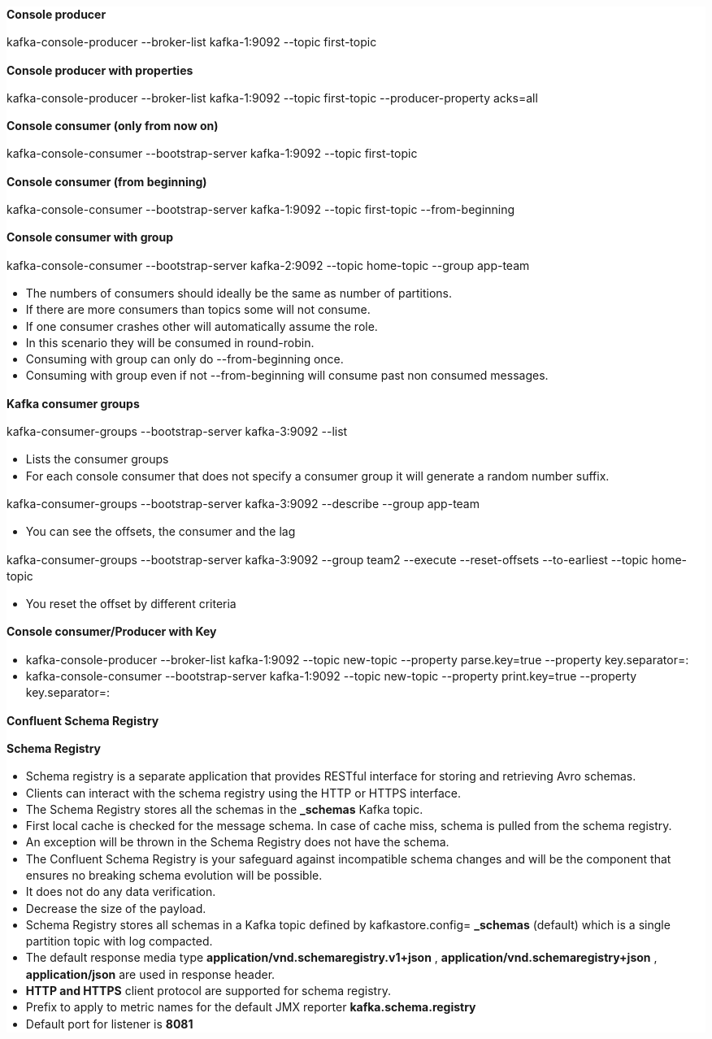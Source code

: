 **Console producer**

kafka-console-producer --broker-list kafka-1:9092 --topic first-topic

**Console producer with properties**

kafka-console-producer --broker-list kafka-1:9092 --topic first-topic --producer-property acks=all

**Console consumer (only from now on)**

kafka-console-consumer --bootstrap-server kafka-1:9092 --topic first-topic

**Console consumer (from beginning)**

kafka-console-consumer --bootstrap-server kafka-1:9092 --topic first-topic --from-beginning

**Console consumer with group**

kafka-console-consumer --bootstrap-server kafka-2:9092 --topic home-topic --group app-team

- The numbers of consumers should ideally be the same as number of partitions.
- If there are more consumers than topics some will not consume.
- If one consumer crashes other will automatically assume the role.
- In this scenario they will be consumed in round-robin.
- Consuming with group can only do --from-beginning once.
- Consuming with group even if not --from-beginning will consume past non consumed messages.

**Kafka consumer groups**

kafka-consumer-groups --bootstrap-server kafka-3:9092 --list

- Lists the consumer groups
- For each console consumer that does not specify a consumer group it will generate a random number suffix.

kafka-consumer-groups --bootstrap-server kafka-3:9092 --describe --group app-team

- You can see the offsets, the consumer and the lag

kafka-consumer-groups --bootstrap-server kafka-3:9092 --group team2 --execute --reset-offsets --to-earliest --topic home-topic

- You reset the offset by different criteria

**Console consumer/Producer with Key**

- kafka-console-producer --broker-list kafka-1:9092 --topic new-topic --property parse.key=true --property key.separator=:
- kafka-console-consumer --bootstrap-server kafka-1:9092 --topic new-topic --property print.key=true --property key.separator=:

**Confluent Schema Registry**

**Schema Registry**

- Schema registry is a separate application that provides RESTful interface for storing and retrieving Avro schemas.
- Clients can interact with the schema registry using the HTTP or HTTPS interface.
- The Schema Registry stores all the schemas in the **\_schemas** Kafka topic.
- First local cache is checked for the message schema. In case of cache miss, schema is pulled from the schema registry.
- An exception will be thrown in the Schema Registry does not have the schema.
- The Confluent Schema Registry is your safeguard against incompatible schema changes and will be the component that ensures no breaking schema evolution will be possible.
- It does not do any data verification.
- Decrease the size of the payload.
- Schema Registry stores all schemas in a Kafka topic defined by kafkastore.config= **\_schemas** (default) which is a single partition topic with log compacted.
- The default response media type **application/vnd.schemaregistry.v1+json** , **application/vnd.schemaregistry+json** , **application/json** are used in response header.
- **HTTP and HTTPS** client protocol are supported for schema registry.
- Prefix to apply to metric names for the default JMX reporter **kafka.schema.registry**
- Default port for listener is **8081**